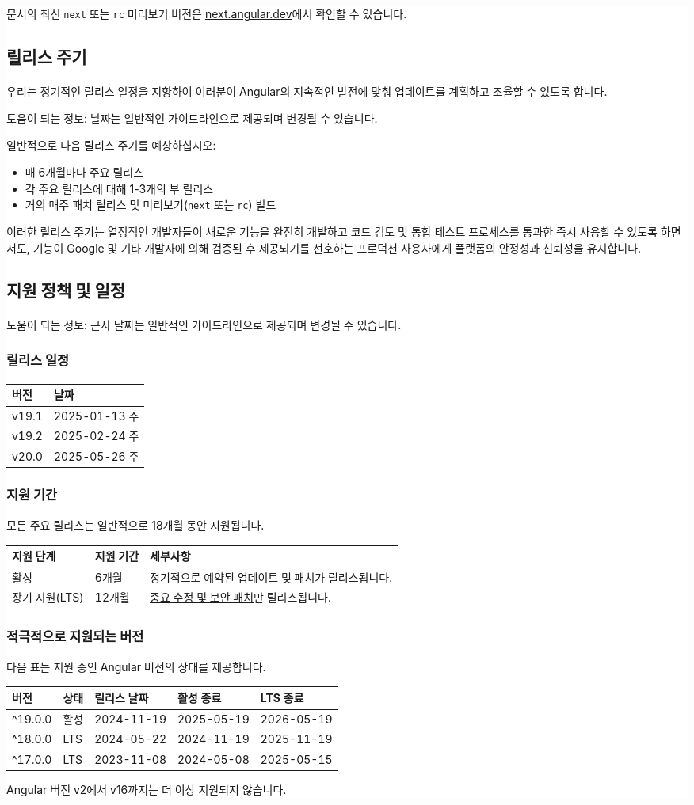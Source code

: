문서의 최신 `next` 또는 `rc` 미리보기 버전은 [next.angular.dev](https://next.angular.dev)에서 확인할 수 있습니다.

## 릴리스 주기

우리는 정기적인 릴리스 일정을 지향하여 여러분이 Angular의 지속적인 발전에 맞춰 업데이트를 계획하고 조율할 수 있도록 합니다.

도움이 되는 정보: 날짜는 일반적인 가이드라인으로 제공되며 변경될 수 있습니다.

일반적으로 다음 릴리스 주기를 예상하십시오:

* 매 6개월마다 주요 릴리스
* 각 주요 릴리스에 대해 1-3개의 부 릴리스
* 거의 매주 패치 릴리스 및 미리보기(`next` 또는 `rc`) 빌드

이러한 릴리스 주기는 열정적인 개발자들이 새로운 기능을 완전히 개발하고 코드 검토 및 통합 테스트 프로세스를 통과한 즉시 사용할 수 있도록 하면서도, 기능이 Google 및 기타 개발자에 의해 검증된 후 제공되기를 선호하는 프로덕션 사용자에게 플랫폼의 안정성과 신뢰성을 유지합니다.

## 지원 정책 및 일정

도움이 되는 정보: 근사 날짜는 일반적인 가이드라인으로 제공되며 변경될 수 있습니다.

### 릴리스 일정

| 버전   | 날짜                 |
|:------|:---------------------|
| v19.1 | 2025-01-13 주       |
| v19.2 | 2025-02-24 주       |
| v20.0 | 2025-05-26 주       |

### 지원 기간

모든 주요 릴리스는 일반적으로 18개월 동안 지원됩니다.

| 지원 단계       | 지원 기간  | 세부사항 |
|:---             |:---        |:---     |
| 활성            | 6개월      | 정기적으로 예약된 업데이트 및 패치가 릴리스됩니다. |
| 장기 지원(LTS)  | 12개월     | [중요 수정 및 보안 패치](#lts-fixes)만 릴리스됩니다. |

### 적극적으로 지원되는 버전

다음 표는 지원 중인 Angular 버전의 상태를 제공합니다.

| 버전      | 상태    | 릴리스 날짜  | 활성 종료  | LTS 종료   |
|:---------|:--------|:-----------|:-----------|:-----------|
| ^19.0.0  | 활성    | 2024-11-19 | 2025-05-19 | 2026-05-19 |
| ^18.0.0  | LTS     | 2024-05-22 | 2024-11-19 | 2025-11-19 |
| ^17.0.0  | LTS     | 2023-11-08 | 2024-05-08 | 2025-05-15 |

Angular 버전 v2에서 v16까지는 더 이상 지원되지 않습니다.
